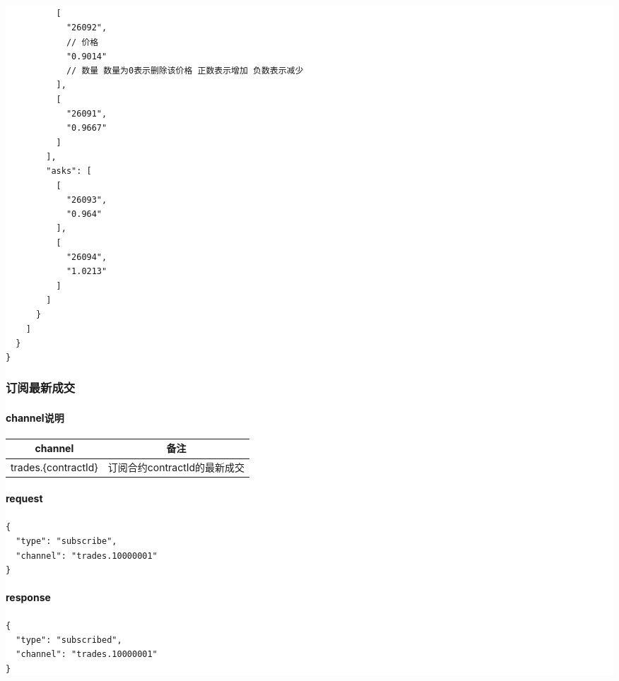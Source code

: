 ```json5
          [
            "26092",
            // 价格
            "0.9014"
            // 数量 数量为0表示删除该价格 正数表示增加 负数表示减少
          ],
          [
            "26091",
            "0.9667"
          ]
        ],
        "asks": [
          [
            "26093",
            "0.964"
          ],
          [
            "26094",
            "1.0213"
          ]
        ]
      }
    ]
  }
}
```

### 订阅最新成交

#### channel说明

| channel             | 备注                  |
|---------------------|---------------------|
| trades.{contractId} | 订阅合约contractId的最新成交 |

#### request

```json5
{
  "type": "subscribe",
  "channel": "trades.10000001"
}
```

#### response

```json5
{
  "type": "subscribed",
  "channel": "trades.10000001"
}
```
